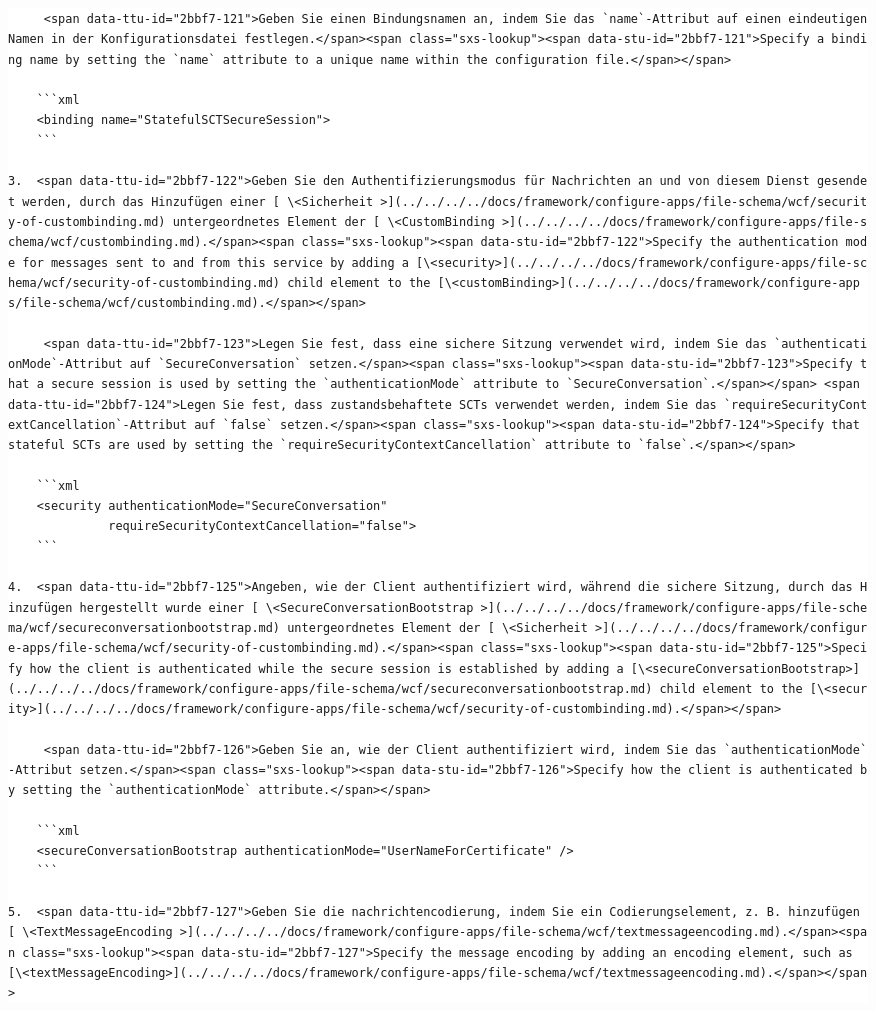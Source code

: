          <span data-ttu-id="2bbf7-121">Geben Sie einen Bindungsnamen an, indem Sie das `name`-Attribut auf einen eindeutigen Namen in der Konfigurationsdatei festlegen.</span><span class="sxs-lookup"><span data-stu-id="2bbf7-121">Specify a binding name by setting the `name` attribute to a unique name within the configuration file.</span></span>  
  
        ```xml  
        <binding name="StatefulSCTSecureSession">  
        ```  
  
    3.  <span data-ttu-id="2bbf7-122">Geben Sie den Authentifizierungsmodus für Nachrichten an und von diesem Dienst gesendet werden, durch das Hinzufügen einer [ \<Sicherheit >](../../../../docs/framework/configure-apps/file-schema/wcf/security-of-custombinding.md) untergeordnetes Element der [ \<CustomBinding >](../../../../docs/framework/configure-apps/file-schema/wcf/custombinding.md).</span><span class="sxs-lookup"><span data-stu-id="2bbf7-122">Specify the authentication mode for messages sent to and from this service by adding a [\<security>](../../../../docs/framework/configure-apps/file-schema/wcf/security-of-custombinding.md) child element to the [\<customBinding>](../../../../docs/framework/configure-apps/file-schema/wcf/custombinding.md).</span></span>  
  
         <span data-ttu-id="2bbf7-123">Legen Sie fest, dass eine sichere Sitzung verwendet wird, indem Sie das `authenticationMode`-Attribut auf `SecureConversation` setzen.</span><span class="sxs-lookup"><span data-stu-id="2bbf7-123">Specify that a secure session is used by setting the `authenticationMode` attribute to `SecureConversation`.</span></span> <span data-ttu-id="2bbf7-124">Legen Sie fest, dass zustandsbehaftete SCTs verwendet werden, indem Sie das `requireSecurityContextCancellation`-Attribut auf `false` setzen.</span><span class="sxs-lookup"><span data-stu-id="2bbf7-124">Specify that stateful SCTs are used by setting the `requireSecurityContextCancellation` attribute to `false`.</span></span>  
  
        ```xml  
        <security authenticationMode="SecureConversation"  
                  requireSecurityContextCancellation="false">  
        ```  
  
    4.  <span data-ttu-id="2bbf7-125">Angeben, wie der Client authentifiziert wird, während die sichere Sitzung, durch das Hinzufügen hergestellt wurde einer [ \<SecureConversationBootstrap >](../../../../docs/framework/configure-apps/file-schema/wcf/secureconversationbootstrap.md) untergeordnetes Element der [ \<Sicherheit >](../../../../docs/framework/configure-apps/file-schema/wcf/security-of-custombinding.md).</span><span class="sxs-lookup"><span data-stu-id="2bbf7-125">Specify how the client is authenticated while the secure session is established by adding a [\<secureConversationBootstrap>](../../../../docs/framework/configure-apps/file-schema/wcf/secureconversationbootstrap.md) child element to the [\<security>](../../../../docs/framework/configure-apps/file-schema/wcf/security-of-custombinding.md).</span></span>  
  
         <span data-ttu-id="2bbf7-126">Geben Sie an, wie der Client authentifiziert wird, indem Sie das `authenticationMode`-Attribut setzen.</span><span class="sxs-lookup"><span data-stu-id="2bbf7-126">Specify how the client is authenticated by setting the `authenticationMode` attribute.</span></span>  
  
        ```xml  
        <secureConversationBootstrap authenticationMode="UserNameForCertificate" />  
        ```  
  
    5.  <span data-ttu-id="2bbf7-127">Geben Sie die nachrichtencodierung, indem Sie ein Codierungselement, z. B. hinzufügen [ \<TextMessageEncoding >](../../../../docs/framework/configure-apps/file-schema/wcf/textmessageencoding.md).</span><span class="sxs-lookup"><span data-stu-id="2bbf7-127">Specify the message encoding by adding an encoding element, such as [\<textMessageEncoding>](../../../../docs/framework/configure-apps/file-schema/wcf/textmessageencoding.md).</span></span>  
  